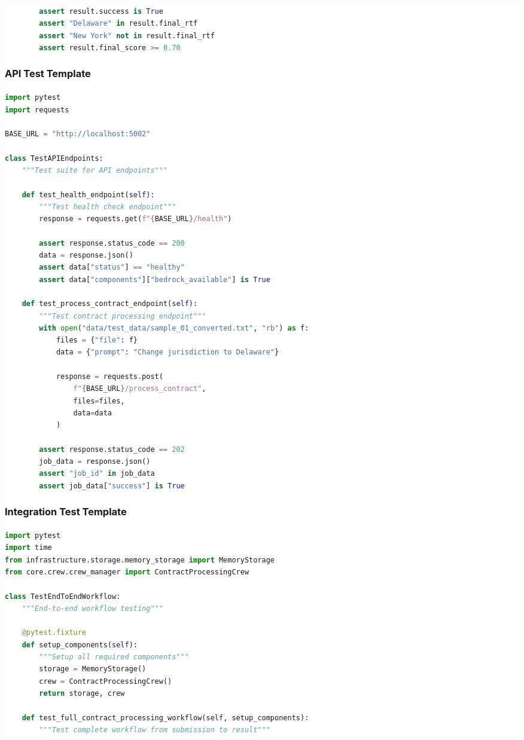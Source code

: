 ```python
        assert result.success is True
        assert "Delaware" in result.final_rtf
        assert "New York" not in result.final_rtf
        assert result.final_score >= 0.70
```

### API Test Template

```python
import pytest
import requests

BASE_URL = "http://localhost:5002"

class TestAPIEndpoints:
    """Test suite for API endpoints"""
    
    def test_health_endpoint(self):
        """Test health check endpoint"""
        response = requests.get(f"{BASE_URL}/health")
        
        assert response.status_code == 200
        data = response.json()
        assert data["status"] == "healthy"
        assert data["components"]["bedrock_available"] is True
    
    def test_process_contract_endpoint(self):
        """Test contract processing endpoint"""
        with open("data/test_data/sample_01_converted.txt", "rb") as f:
            files = {"file": f}
            data = {"prompt": "Change jurisdiction to Delaware"}
            
            response = requests.post(
                f"{BASE_URL}/process_contract",
                files=files,
                data=data
            )
        
        assert response.status_code == 202
        job_data = response.json()
        assert "job_id" in job_data
        assert job_data["success"] is True
```

### Integration Test Template

```python
import pytest
import time
from infrastructure.storage.memory_storage import MemoryStorage
from core.crew.crew_manager import ContractProcessingCrew

class TestEndToEndWorkflow:
    """End-to-end workflow testing"""
    
    @pytest.fixture
    def setup_components(self):
        """Setup all required components"""
        storage = MemoryStorage()
        crew = ContractProcessingCrew()
        return storage, crew
    
    def test_full_contract_processing_workflow(self, setup_components):
        """Test complete workflow from submission to result"""
```